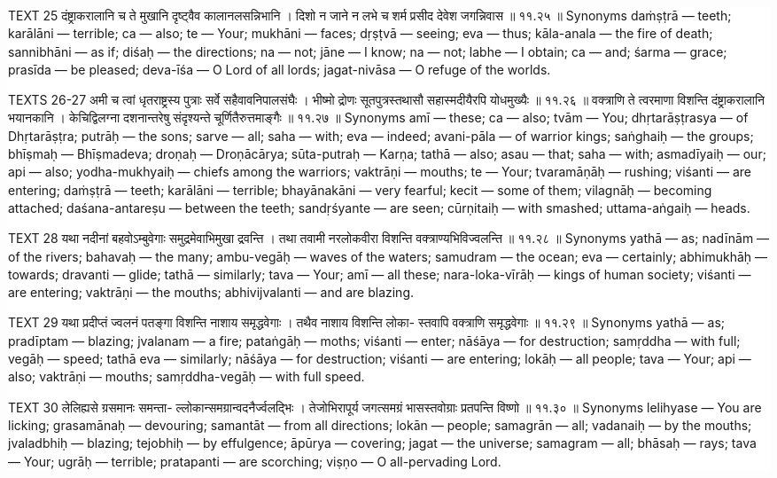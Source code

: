 TEXT 25
दंष्ट्राकरालानि च ते मुखानि
दृष्ट्वैव कालानलसन्निभानि ।
दिशो न जाने न लभे च शर्म
प्रसीद देवेश जगन्निवास ॥ ११.२५ ॥
Synonyms
daṁṣṭrā — teeth; karālāni — terrible; ca — also; te — Your; mukhāni — faces; dṛṣṭvā — seeing; eva — thus; kāla-anala — the fire of death; sannibhāni — as if; diśaḥ — the directions; na — not; jāne — I know; na — not; labhe — I obtain; ca — and; śarma — grace; prasīda — be pleased; deva-īśa — O Lord of all lords; jagat-nivāsa — O refuge of the worlds.

TEXTS 26-27
अमी च त्वां धृतराष्ट्रस्य पुत्राः
सर्वे सहैवावनिपालसंघैः ।
भीष्मो द्रोणः सूतपुत्रस्तथासौ
सहास्मदीयैरपि योधमुख्यैः ॥ ११.२६ ॥
वक्त्राणि ते त्वरमाणा विशन्ति
दंष्ट्राकरालानि भयानकानि ।
केचिद्विलग्ना दशनान्तरेषु
संदृश्यन्ते चूर्णितैरुत्तमाङ्गैः ॥ ११.२७ ॥
Synonyms
amī — these; ca — also; tvām — You; dhṛtarāṣṭrasya — of Dhṛtarāṣṭra; putrāḥ — the sons; sarve — all; saha — with; eva — indeed; avani-pāla — of warrior kings; saṅghaiḥ — the groups; bhīṣmaḥ — Bhīṣmadeva; droṇaḥ — Droṇācārya; sūta-putraḥ — Karṇa; tathā — also; asau — that; saha — with; asmadīyaiḥ — our; api — also; yodha-mukhyaiḥ — chiefs among the warriors; vaktrāṇi — mouths; te — Your; tvaramāṇāḥ — rushing; viśanti — are entering; daṁṣṭrā — teeth; karālāni — terrible; bhayānakāni — very fearful; kecit — some of them; vilagnāḥ — becoming attached; daśana-antareṣu — between the teeth; sandṛśyante — are seen; cūrṇitaiḥ — with smashed; uttama-aṅgaiḥ — heads.

TEXT 28
यथा नदीनां बहवोऽम्बुवेगाः
समुद्रमेवाभिमुखा द्रवन्ति ।
तथा तवामी नरलोकवीरा
विशन्ति वक्त्राण्यभिविज्वलन्ति ॥ ११.२८ ॥
Synonyms
yathā — as; nadīnām — of the rivers; bahavaḥ — the many; ambu-vegāḥ — waves of the waters; samudram — the ocean; eva — certainly; abhimukhāḥ — towards; dravanti — glide; tathā — similarly; tava — Your; amī — all these; nara-loka-vīrāḥ — kings of human society; viśanti — are entering; vaktrāṇi — the mouths; abhivijvalanti — and are blazing.

TEXT 29
यथा प्रदीप्तं ज्वलनं पतङ्गा
विशन्ति नाशाय समृद्धवेगाः ।
तथैव नाशाय विशन्ति लोका-
स्तवापि वक्त्राणि समृद्धवेगाः ॥ ११.२९ ॥
Synonyms
yathā — as; pradīptam — blazing; jvalanam — a fire; pataṅgāḥ — moths; viśanti — enter; nāśāya — for destruction; samṛddha — with full; vegāḥ — speed; tathā eva — similarly; nāśāya — for destruction; viśanti — are entering; lokāḥ — all people; tava — Your; api — also; vaktrāṇi — mouths; samṛddha-vegāḥ — with full speed.

TEXT 30
लेलिह्यसे ग्रसमानः समन्ता-
ल्लोकान्समग्रान्वदनैर्ज्वलद्भिः ।
तेजोभिरापूर्य जगत्समग्रं
भासस्तवोग्राः प्रतपन्ति विष्णो ॥ ११.३० ॥
Synonyms
lelihyase — You are licking; grasamānaḥ — devouring; samantāt — from all directions; lokān — people; samagrān — all; vadanaiḥ — by the mouths; jvaladbhiḥ — blazing; tejobhiḥ — by effulgence; āpūrya — covering; jagat — the universe; samagram — all; bhāsaḥ — rays; tava — Your; ugrāḥ — terrible; pratapanti — are scorching; viṣṇo — O all-pervading Lord.
